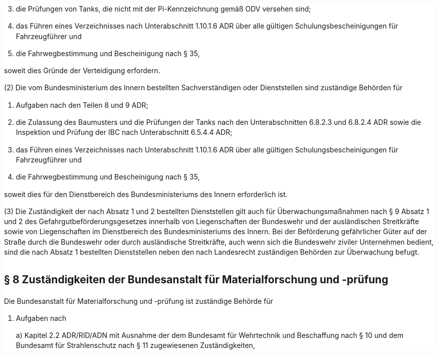 
3.  die Prüfungen von Tanks, die nicht mit der
    Pi-Kennzeichnung                    gemäß ODV versehen sind;


4.  das Führen eines Verzeichnisses nach Unterabschnitt 1.10.1.6 ADR über
    alle gültigen Schulungsbescheinigungen für Fahrzeugführer und


5.  die Fahrwegbestimmung und Bescheinigung nach § 35,



soweit dies Gründe der Verteidigung erfordern.

(2) Die vom Bundesministerium des Innern bestellten Sachverständigen
oder Dienststellen sind zuständige Behörden für

1.  Aufgaben nach den Teilen 8 und 9 ADR;


2.  die Zulassung des Baumusters und die Prüfungen der Tanks nach den
    Unterabschnitten 6.8.2.3 und 6.8.2.4 ADR sowie die Inspektion und
    Prüfung der IBC nach Unterabschnitt 6.5.4.4 ADR;


3.  das Führen eines Verzeichnisses nach Unterabschnitt 1.10.1.6 ADR über
    alle gültigen Schulungsbescheinigungen für Fahrzeugführer und


4.  die Fahrwegbestimmung und Bescheinigung nach § 35,



soweit dies für den Dienstbereich des Bundesministeriums des Innern
erforderlich ist.

(3) Die Zuständigkeit der nach Absatz 1 und 2 bestellten Dienststellen
gilt auch für Überwachungsmaßnahmen nach § 9 Absatz 1 und 2 des
Gefahrgutbeförderungsgesetzes innerhalb von Liegenschaften der
Bundeswehr und der ausländischen Streitkräfte sowie von Liegenschaften
im Dienstbereich des Bundesministeriums des Innern. Bei der
Beförderung gefährlicher Güter auf der Straße durch die Bundeswehr
oder durch ausländische Streitkräfte, auch wenn sich die Bundeswehr
ziviler Unternehmen bedient, sind die nach Absatz 1 bestellten
Dienststellen neben den nach Landesrecht zuständigen Behörden zur
Überwachung befugt.


## § 8 Zuständigkeiten der Bundesanstalt für Materialforschung und -prüfung

Die Bundesanstalt für Materialforschung und -prüfung ist zuständige
Behörde für

1.  Aufgaben nach

    a)  Kapitel 2.2 ADR/RID/ADN mit Ausnahme der dem Bundesamt für Wehrtechnik
        und Beschaffung nach § 10 und dem Bundesamt für Strahlenschutz nach §
        11 zugewiesenen Zuständigkeiten,

